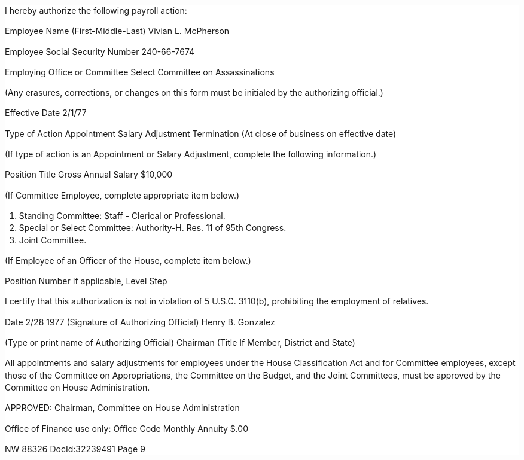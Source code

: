 I hereby authorize the following payroll action:

Employee Name (First-Middle-Last)
Vivian L. McPherson

Employee Social Security Number
240-66-7674

Employing Office or Committee
Select Committee on Assassinations

(Any erasures, corrections, or changes on this form must be initialed by the authorizing official.)

Effective Date
2/1/77

Type of Action
Appointment
Salary Adjustment
Termination (At close of business on effective date)

(If type of action is an Appointment or Salary Adjustment, complete the following information.)

Position Title
Gross Annual Salary
$10,000

(If Committee Employee, complete appropriate item below.)

1. Standing Committee: Staff - Clerical or Professional.
2. Special or Select Committee: Authority-H. Res. 11 of 95th Congress.
3. Joint Committee.

(If Employee of an Officer of the House, complete item below.)

Position Number If applicable, Level Step

I certify that this authorization is not in violation of 5 U.S.C. 3110(b), prohibiting the employment of relatives.

Date 2/28 1977
(Signature of Authorizing Official)
Henry B. Gonzalez

(Type or print name of Authorizing Official)
Chairman
(Title If Member, District and State)

All appointments and salary adjustments for employees under the House Classification Act and for Committee employees, except those of the Committee on Appropriations, the Committee on the Budget, and the Joint Committees, must be approved by the Committee on House Administration.

APPROVED:
Chairman, Committee on House Administration

Office of Finance use only:
Office Code
Monthly Annuity $.00

NW 88326
DocId:32239491 Page 9
